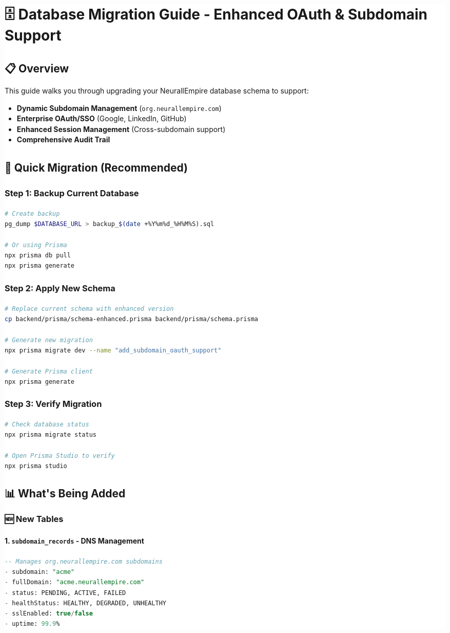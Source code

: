 # 🗄️ Database Migration Guide - Enhanced OAuth & Subdomain Support

## 📋 Overview

This guide walks you through upgrading your NeurallEmpire database schema to support:
- **Dynamic Subdomain Management** (`org.neurallempire.com`)
- **Enterprise OAuth/SSO** (Google, LinkedIn, GitHub)
- **Enhanced Session Management** (Cross-subdomain support)
- **Comprehensive Audit Trail**

## 🚀 Quick Migration (Recommended)

### Step 1: Backup Current Database
```bash
# Create backup
pg_dump $DATABASE_URL > backup_$(date +%Y%m%d_%H%M%S).sql

# Or using Prisma
npx prisma db pull
npx prisma generate
```

### Step 2: Apply New Schema
```bash
# Replace current schema with enhanced version
cp backend/prisma/schema-enhanced.prisma backend/prisma/schema.prisma

# Generate new migration
npx prisma migrate dev --name "add_subdomain_oauth_support"

# Generate Prisma client
npx prisma generate
```

### Step 3: Verify Migration
```bash
# Check database status
npx prisma migrate status

# Open Prisma Studio to verify
npx prisma studio
```

## 📊 What's Being Added

### 🆕 New Tables

#### 1. **`subdomain_records`** - DNS Management
```sql
-- Manages org.neurallempire.com subdomains
- subdomain: "acme"
- fullDomain: "acme.neurallempire.com"
- status: PENDING, ACTIVE, FAILED
- healthStatus: HEALTHY, DEGRADED, UNHEALTHY
- sslEnabled: true/false
- uptime: 99.9%
```
